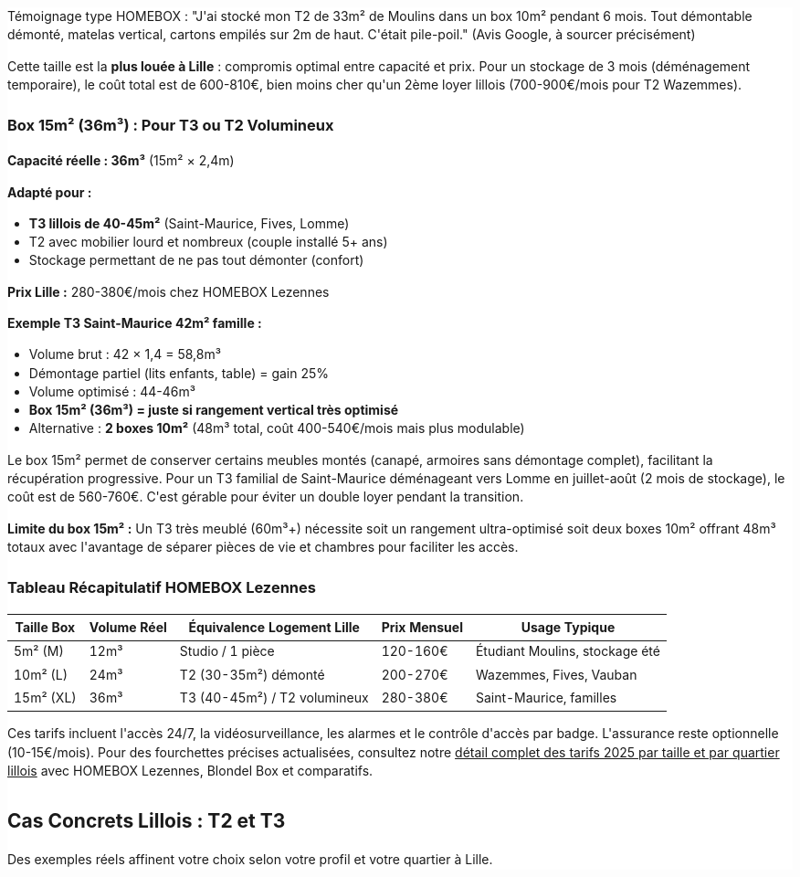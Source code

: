 Témoignage type HOMEBOX : "J'ai stocké mon T2 de 33m² de Moulins dans un box 10m² pendant 6 mois. Tout démontable démonté, matelas vertical, cartons empilés sur 2m de haut. C'était pile-poil." (Avis Google, à sourcer précisément)

Cette taille est la **plus louée à Lille** : compromis optimal entre capacité et prix. Pour un stockage de 3 mois (déménagement temporaire), le coût total est de 600-810€, bien moins cher qu'un 2ème loyer lillois (700-900€/mois pour T2 Wazemmes).

### Box 15m² (36m³) : Pour T3 ou T2 Volumineux

**Capacité réelle : 36m³** (15m² × 2,4m)

**Adapté pour :**
- **T3 lillois de 40-45m²** (Saint-Maurice, Fives, Lomme)
- T2 avec mobilier lourd et nombreux (couple installé 5+ ans)
- Stockage permettant de ne pas tout démonter (confort)

**Prix Lille :** 280-380€/mois chez HOMEBOX Lezennes

**Exemple T3 Saint-Maurice 42m² famille :**
- Volume brut : 42 × 1,4 = 58,8m³
- Démontage partiel (lits enfants, table) = gain 25%
- Volume optimisé : 44-46m³
- **Box 15m² (36m³) = juste si rangement vertical très optimisé**
- Alternative : **2 boxes 10m²** (48m³ total, coût 400-540€/mois mais plus modulable)

Le box 15m² permet de conserver certains meubles montés (canapé, armoires sans démontage complet), facilitant la récupération progressive. Pour un T3 familial de Saint-Maurice déménageant vers Lomme en juillet-août (2 mois de stockage), le coût est de 560-760€. C'est gérable pour éviter un double loyer pendant la transition.

**Limite du box 15m² :** Un T3 très meublé (60m³+) nécessite soit un rangement ultra-optimisé soit deux boxes 10m² offrant 48m³ totaux avec l'avantage de séparer pièces de vie et chambres pour faciliter les accès.

### Tableau Récapitulatif HOMEBOX Lezennes

| Taille Box | Volume Réel | Équivalence Logement Lille | Prix Mensuel | Usage Typique |
|------------|-------------|---------------------------|-------------|---------------|
| 5m² (M) | 12m³ | Studio / 1 pièce | 120-160€ | Étudiant Moulins, stockage été |
| 10m² (L) | 24m³ | T2 (30-35m²) démonté | 200-270€ | Wazemmes, Fives, Vauban |
| 15m² (XL) | 36m³ | T3 (40-45m²) / T2 volumineux | 280-380€ | Saint-Maurice, familles |

Ces tarifs incluent l'accès 24/7, la vidéosurveillance, les alarmes et le contrôle d'accès par badge. L'assurance reste optionnelle (10-15€/mois). Pour des fourchettes précises actualisées, consultez notre [détail complet des tarifs 2025 par taille et par quartier lillois](/blog/garde-meuble-lille/prix-garde-meuble-lille-2025-comparatif-quartiers) avec HOMEBOX Lezennes, Blondel Box et comparatifs.

## Cas Concrets Lillois : T2 et T3

Des exemples réels affinent votre choix selon votre profil et votre quartier à Lille.
